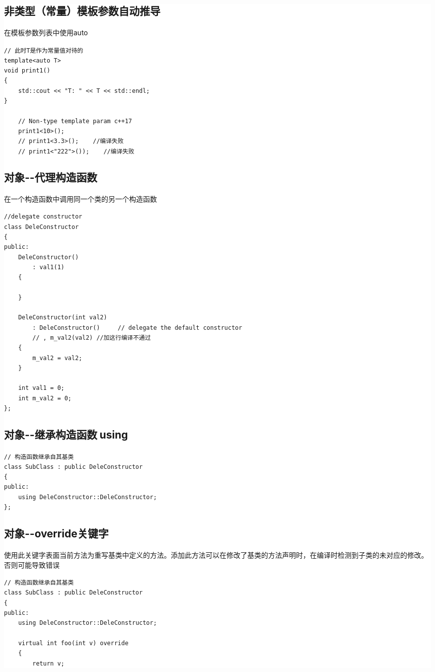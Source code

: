 ## 非类型（常量）模板参数自动推导
在模板参数列表中使用auto
```
// 此时T是作为常量值对待的
template<auto T>
void print1() 
{
    std::cout << "T: " << T << std::endl;
}

    // Non-type template param c++17
    print1<10>();
    // print1<3.3>();    //编译失败
    // print1<"222">());    //编译失败
```

## 对象--代理构造函数
在一个构造函数中调用同一个类的另一个构造函数
```
//delegate constructor
class DeleConstructor
{
public:
    DeleConstructor()
        : val1(1)
    {

    }

    DeleConstructor(int val2)
        : DeleConstructor()     // delegate the default constructor
        // , m_val2(val2) //加这行编译不通过
    {
        m_val2 = val2;
    }

    int val1 = 0;
    int m_val2 = 0;
};
```
## 对象--继承构造函数 using
```
// 构造函数继承自其基类
class SubClass : public DeleConstructor
{
public:
    using DeleConstructor::DeleConstructor;
};
```
## 对象--override关键字
使用此关键字表面当前方法为重写基类中定义的方法。添加此方法可以在修改了基类的方法声明时，在编译时检测到子类的未对应的修改。否则可能导致错误
```
// 构造函数继承自其基类
class SubClass : public DeleConstructor
{
public:
    using DeleConstructor::DeleConstructor;

    virtual int foo(int v) override
    {
        return v;
```